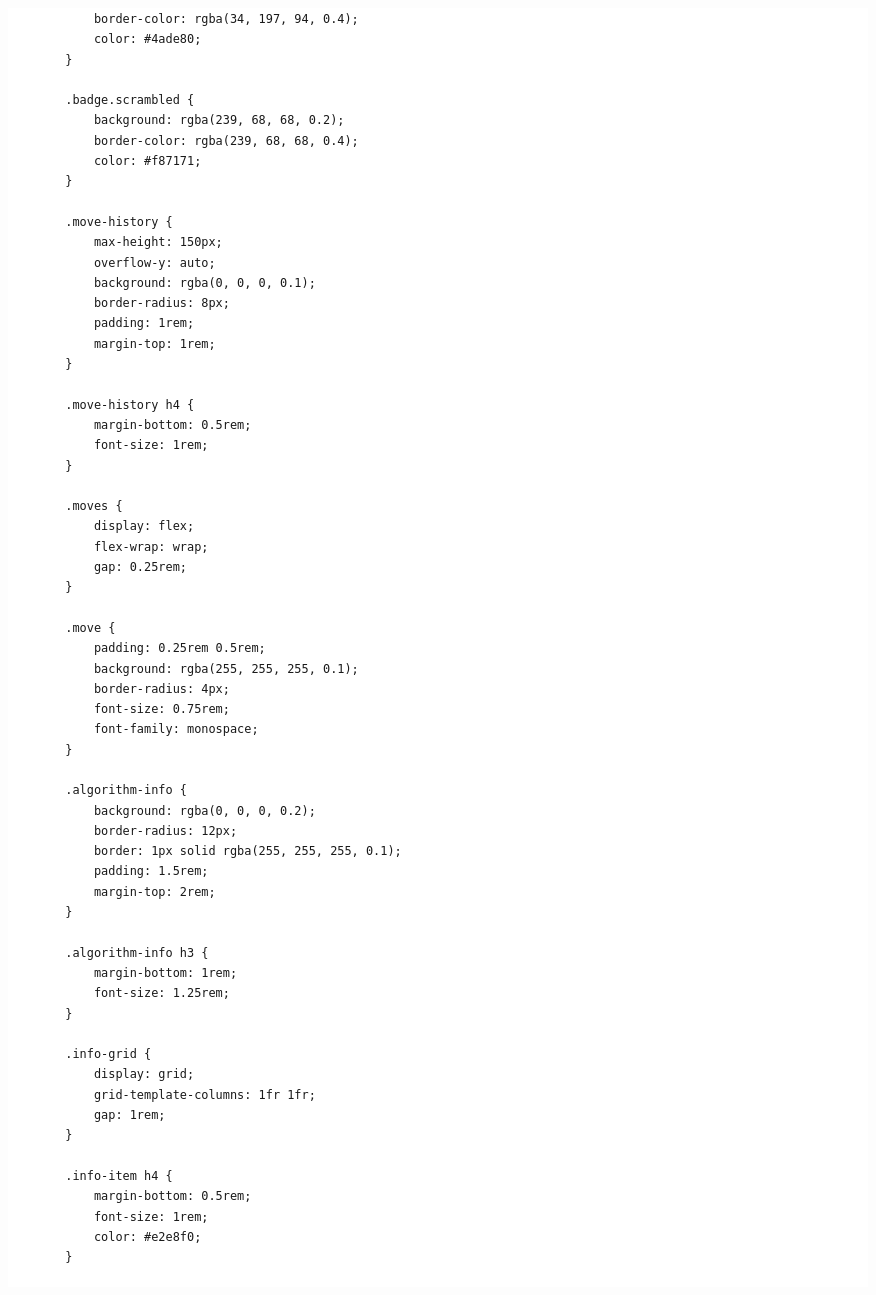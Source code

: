 ```html
            border-color: rgba(34, 197, 94, 0.4);
            color: #4ade80;
        }
        
        .badge.scrambled {
            background: rgba(239, 68, 68, 0.2);
            border-color: rgba(239, 68, 68, 0.4);
            color: #f87171;
        }
        
        .move-history {
            max-height: 150px;
            overflow-y: auto;
            background: rgba(0, 0, 0, 0.1);
            border-radius: 8px;
            padding: 1rem;
            margin-top: 1rem;
        }
        
        .move-history h4 {
            margin-bottom: 0.5rem;
            font-size: 1rem;
        }
        
        .moves {
            display: flex;
            flex-wrap: wrap;
            gap: 0.25rem;
        }
        
        .move {
            padding: 0.25rem 0.5rem;
            background: rgba(255, 255, 255, 0.1);
            border-radius: 4px;
            font-size: 0.75rem;
            font-family: monospace;
        }
        
        .algorithm-info {
            background: rgba(0, 0, 0, 0.2);
            border-radius: 12px;
            border: 1px solid rgba(255, 255, 255, 0.1);
            padding: 1.5rem;
            margin-top: 2rem;
        }
        
        .algorithm-info h3 {
            margin-bottom: 1rem;
            font-size: 1.25rem;
        }
        
        .info-grid {
            display: grid;
            grid-template-columns: 1fr 1fr;
            gap: 1rem;
        }
        
        .info-item h4 {
            margin-bottom: 0.5rem;
            font-size: 1rem;
            color: #e2e8f0;
        }
        
```